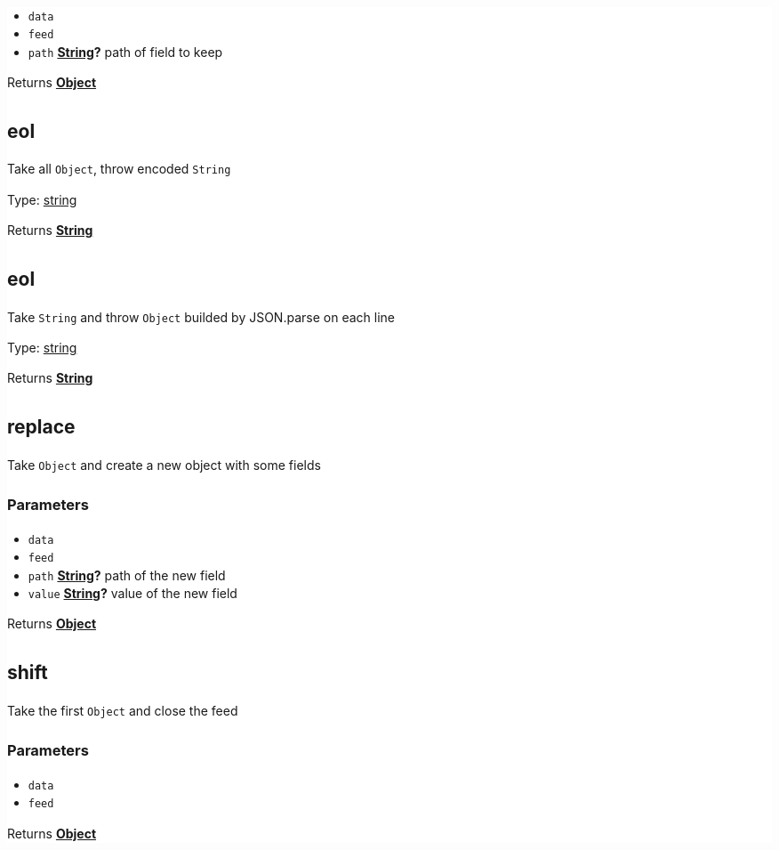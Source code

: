 -   `data`  
-   `feed`  
-   `path` **[String](https://developer.mozilla.org/docs/Web/JavaScript/Reference/Global_Objects/String)?** path of field to keep

Returns **[Object](https://developer.mozilla.org/docs/Web/JavaScript/Reference/Global_Objects/Object)** 

## eol

Take all `Object`, throw encoded `String`

Type: [string](https://developer.mozilla.org/docs/Web/JavaScript/Reference/Global_Objects/String)

Returns **[String](https://developer.mozilla.org/docs/Web/JavaScript/Reference/Global_Objects/String)** 

## eol

Take `String` and throw `Object` builded by JSON.parse on each line

Type: [string](https://developer.mozilla.org/docs/Web/JavaScript/Reference/Global_Objects/String)

Returns **[String](https://developer.mozilla.org/docs/Web/JavaScript/Reference/Global_Objects/String)** 

## replace

Take `Object` and create a new object with some fields

### Parameters

-   `data`  
-   `feed`  
-   `path` **[String](https://developer.mozilla.org/docs/Web/JavaScript/Reference/Global_Objects/String)?** path of the new field
-   `value` **[String](https://developer.mozilla.org/docs/Web/JavaScript/Reference/Global_Objects/String)?** value of the new field

Returns **[Object](https://developer.mozilla.org/docs/Web/JavaScript/Reference/Global_Objects/Object)** 

## shift

Take the first `Object` and close the feed

### Parameters

-   `data`  
-   `feed`  

Returns **[Object](https://developer.mozilla.org/docs/Web/JavaScript/Reference/Global_Objects/Object)** 
